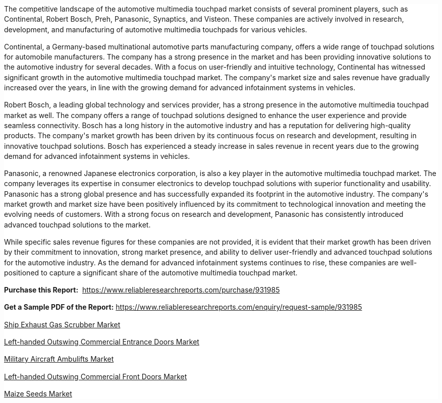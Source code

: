 <p><p>The competitive landscape of the automotive multimedia touchpad market consists of several prominent players, such as Continental, Robert Bosch, Preh, Panasonic, Synaptics, and Visteon. These companies are actively involved in research, development, and manufacturing of automotive multimedia touchpads for various vehicles. </p><p>Continental, a Germany-based multinational automotive parts manufacturing company, offers a wide range of touchpad solutions for automobile manufacturers. The company has a strong presence in the market and has been providing innovative solutions to the automotive industry for several decades. With a focus on user-friendly and intuitive technology, Continental has witnessed significant growth in the automotive multimedia touchpad market. The company's market size and sales revenue have gradually increased over the years, in line with the growing demand for advanced infotainment systems in vehicles.</p><p>Robert Bosch, a leading global technology and services provider, has a strong presence in the automotive multimedia touchpad market as well. The company offers a range of touchpad solutions designed to enhance the user experience and provide seamless connectivity. Bosch has a long history in the automotive industry and has a reputation for delivering high-quality products. The company's market growth has been driven by its continuous focus on research and development, resulting in innovative touchpad solutions. Bosch has experienced a steady increase in sales revenue in recent years due to the growing demand for advanced infotainment systems in vehicles.</p><p>Panasonic, a renowned Japanese electronics corporation, is also a key player in the automotive multimedia touchpad market. The company leverages its expertise in consumer electronics to develop touchpad solutions with superior functionality and usability. Panasonic has a strong global presence and has successfully expanded its footprint in the automotive industry. The company's market growth and market size have been positively influenced by its commitment to technological innovation and meeting the evolving needs of customers. With a strong focus on research and development, Panasonic has consistently introduced advanced touchpad solutions to the market. </p><p>While specific sales revenue figures for these companies are not provided, it is evident that their market growth has been driven by their commitment to innovation, strong market presence, and ability to deliver user-friendly and advanced touchpad solutions for the automotive industry. As the demand for advanced infotainment systems continues to rise, these companies are well-positioned to capture a significant share of the automotive multimedia touchpad market.</p></p>
<p><strong>Purchase this Report:</strong>&nbsp;&nbsp;<a href="https://www.reliableresearchreports.com/purchase/931985">https://www.reliableresearchreports.com/purchase/931985</a></p>
<p></p>
<p><strong>Get a Sample PDF of the Report:</strong>&nbsp;<a href="https://www.reliableresearchreports.com/enquiry/request-sample/931985">https://www.reliableresearchreports.com/enquiry/request-sample/931985</a></p>
<p><p><a href="https://www.reportprime.com/ship-exhaust-gas-scrubber-r7140">Ship Exhaust Gas Scrubber Market</a></p><p><a href="https://jackedasspace.quora.com/Left-handed-Outswing-Commercial-Entrance-Doors-Market-Size-Market-Share-and-Global-Market-Analysis-Report-2023-2030">Left-handed Outswing Commercial Entrance Doors Market</a></p><p><a href="https://issuu.com/reportprime-2/docs/military-aircraft-ambulifts-market-size-2030.pptx?fr=xKAE9_zU1NQ">Military Aircraft Ambulifts Market</a></p><p><a href="https://jasicamsspace.quora.com/Left-handed-Outswing-Commercial-Front-Doors-Market-Size-Growth-and-Forecast-from-2023-2030">Left-handed Outswing Commercial Front Doors Market</a></p><p><a href="https://www.linkedin.com/pulse/maize-seeds-market-share-amp-new-trends-analysis-report-eazre/">Maize Seeds Market</a></p></p>